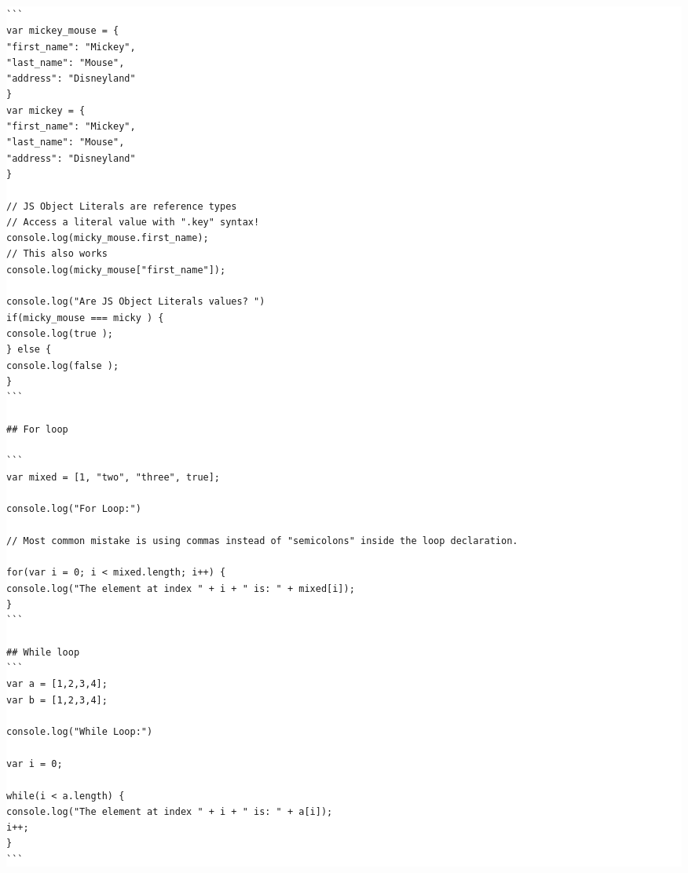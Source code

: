     ```
    var mickey_mouse = {
    "first_name": "Mickey",
    "last_name": "Mouse",
    "address": "Disneyland"
    }
    var mickey = {
    "first_name": "Mickey",
    "last_name": "Mouse",
    "address": "Disneyland"
    }

    // JS Object Literals are reference types
    // Access a literal value with ".key" syntax!
    console.log(micky_mouse.first_name);
    // This also works
    console.log(micky_mouse["first_name"]);

    console.log("Are JS Object Literals values? ")
    if(micky_mouse === micky ) {
    console.log(true );
    } else {
    console.log(false );
    }
    ```

    ## For loop

    ```
    var mixed = [1, "two", "three", true];

    console.log("For Loop:")

    // Most common mistake is using commas instead of "semicolons" inside the loop declaration.

    for(var i = 0; i < mixed.length; i++) {
    console.log("The element at index " + i + " is: " + mixed[i]); 
    }
    ```

    ## While loop
    ```  
    var a = [1,2,3,4];
    var b = [1,2,3,4];

    console.log("While Loop:")

    var i = 0;

    while(i < a.length) {
    console.log("The element at index " + i + " is: " + a[i]);
    i++; 
    }
    ```
